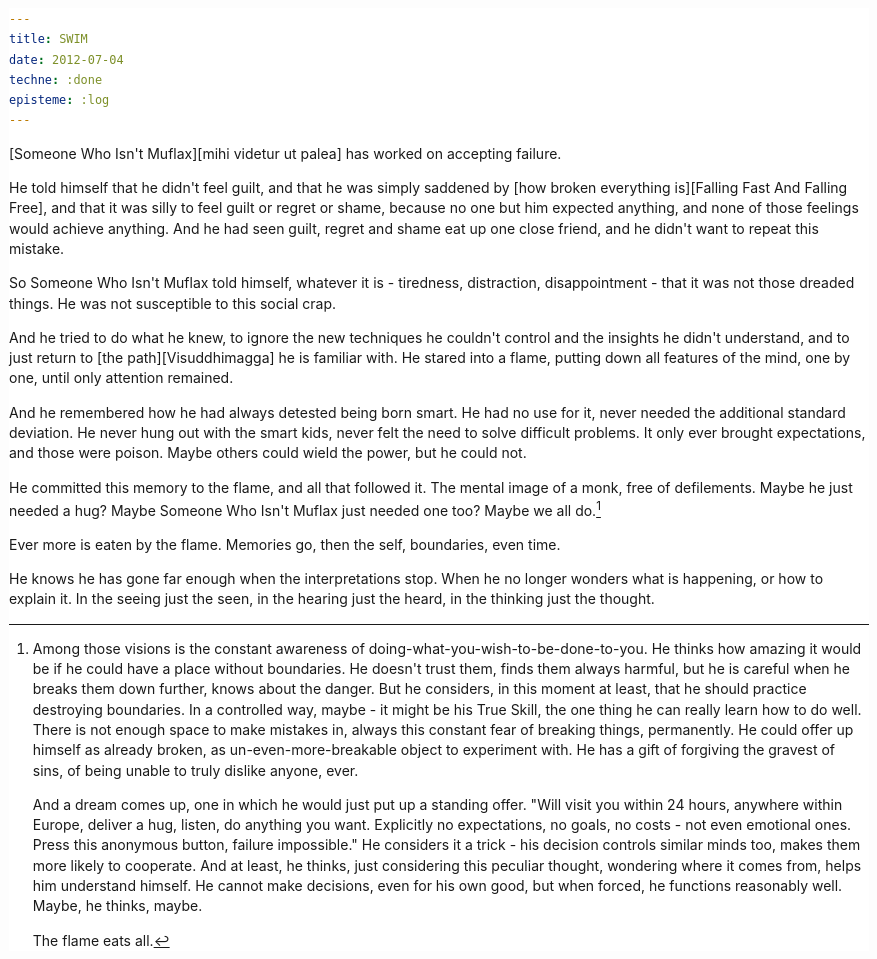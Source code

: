 ```yaml
---
title: SWIM
date: 2012-07-04
techne: :done
episteme: :log
---
```


[Someone Who Isn't Muflax][mihi videtur ut palea] has worked on accepting failure.

He told himself that he didn't feel guilt, and that he was simply saddened by [how broken everything is][Falling Fast And Falling Free], and that it was silly to feel guilt or regret or shame, because no one but him expected anything, and none of those feelings would achieve anything. And he had seen guilt, regret and shame eat up one close friend, and he didn't want to repeat this mistake.

So Someone Who Isn't Muflax told himself, whatever it is - tiredness, distraction, disappointment - that it was not those dreaded things. He was not susceptible to this social crap.

And he tried to do what he knew, to ignore the new techniques he couldn't control and the insights he didn't understand, and to just return to [the path][Visuddhimagga] he is familiar with. He stared into a flame, putting down all features of the mind, one by one, until only attention remained.

And he remembered how he had always detested being born smart. He had no use for it, never needed the additional standard deviation. He never hung out with the smart kids, never felt the need to solve difficult problems. It only ever brought expectations, and those were poison. Maybe others could wield the power, but he could not. 

He committed this memory to the flame, and all that followed it. The mental image of a monk, free of defilements. Maybe he just needed a hug? Maybe Someone Who Isn't Muflax just needed one too? Maybe we all do.[^hug]

Ever more is eaten by the flame. Memories go, then the self, boundaries, even time.

[^hug]:
    Among those visions is the constant awareness of doing-what-you-wish-to-be-done-to-you. He thinks how amazing it would be if he could have a place without boundaries. He doesn't trust them, finds them always harmful, but he is careful when he breaks them down further, knows about the danger. But he considers, in this moment at least, that he should practice destroying boundaries. In a controlled way, maybe - it might be his True Skill, the one thing he can really learn how to do well. There is not enough space to make mistakes in, always this constant fear of breaking things, permanently. He could offer up himself as already broken, as un-even-more-breakable object to experiment with. He has a gift of forgiving the gravest of sins, of being unable to truly dislike anyone, ever.

    And a dream comes up, one in which he would just put up a standing offer. "Will visit you within 24 hours, anywhere within Europe, deliver a hug, listen, do anything you want. Explicitly no expectations, no goals, no costs - not even emotional ones. Press this anonymous button, failure impossible." He considers it a trick - his decision controls similar minds too, makes them more likely to cooperate. And at least, he thinks, just considering this peculiar thought, wondering where it comes from, helps him understand himself. He cannot make decisions, even for his own good, but when forced, he functions reasonably well. Maybe, he thinks, maybe.

    The flame eats all.

He knows he has gone far enough when the interpretations stop. When he no longer wonders what is happening, or how to explain it. In the seeing just the seen, in the hearing just the heard, in the thinking just the thought. 
